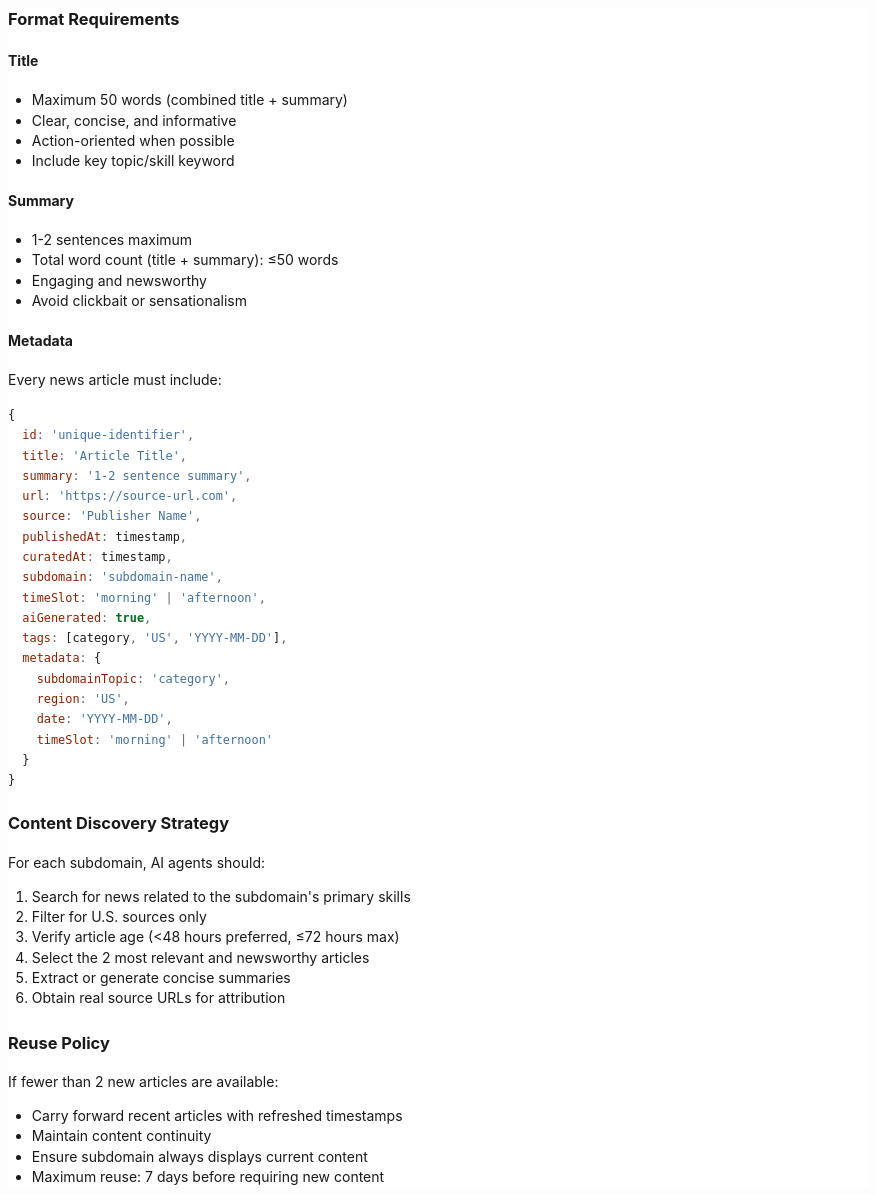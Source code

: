 ### Format Requirements

#### Title
- Maximum 50 words (combined title + summary)
- Clear, concise, and informative
- Action-oriented when possible
- Include key topic/skill keyword

#### Summary
- 1-2 sentences maximum
- Total word count (title + summary): ≤50 words
- Engaging and newsworthy
- Avoid clickbait or sensationalism

#### Metadata
Every news article must include:
```javascript
{
  id: 'unique-identifier',
  title: 'Article Title',
  summary: '1-2 sentence summary',
  url: 'https://source-url.com',
  source: 'Publisher Name',
  publishedAt: timestamp,
  curatedAt: timestamp,
  subdomain: 'subdomain-name',
  timeSlot: 'morning' | 'afternoon',
  aiGenerated: true,
  tags: [category, 'US', 'YYYY-MM-DD'],
  metadata: {
    subdomainTopic: 'category',
    region: 'US',
    date: 'YYYY-MM-DD',
    timeSlot: 'morning' | 'afternoon'
  }
}
```

### Content Discovery Strategy

For each subdomain, AI agents should:
1. Search for news related to the subdomain's primary skills
2. Filter for U.S. sources only
3. Verify article age (<48 hours preferred, ≤72 hours max)
4. Select the 2 most relevant and newsworthy articles
5. Extract or generate concise summaries
6. Obtain real source URLs for attribution

### Reuse Policy

If fewer than 2 new articles are available:
- Carry forward recent articles with refreshed timestamps
- Maintain content continuity
- Ensure subdomain always displays current content
- Maximum reuse: 7 days before requiring new content
